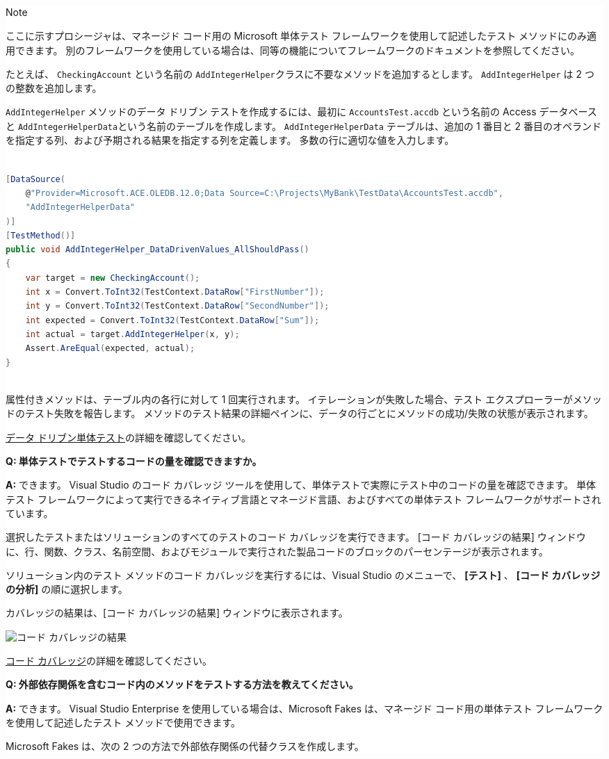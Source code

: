 > [!NOTE]
>  ここに示すプロシージャは、マネージド コード用の Microsoft 単体テスト フレームワークを使用して記述したテスト メソッドにのみ適用できます。 別のフレームワークを使用している場合は、同等の機能についてフレームワークのドキュメントを参照してください。  
  
 たとえば、 `CheckingAccount` という名前の `AddIntegerHelper`クラスに不要なメソッドを追加するとします。 `AddIntegerHelper` は 2 つの整数を追加します。  
  
 `AddIntegerHelper` メソッドのデータ ドリブン テストを作成するには、最初に `AccountsTest.accdb` という名前の Access データベースと `AddIntegerHelperData`という名前のテーブルを作成します。 `AddIntegerHelperData` テーブルは、追加の 1 番目と 2 番目のオペランドを指定する列、および予期される結果を指定する列を定義します。 多数の行に適切な値を入力します。  
  
```csharp  
  
[DataSource(  
    @"Provider=Microsoft.ACE.OLEDB.12.0;Data Source=C:\Projects\MyBank\TestData\AccountsTest.accdb",   
    "AddIntegerHelperData"  
)]  
[TestMethod()]  
public void AddIntegerHelper_DataDrivenValues_AllShouldPass()  
{  
    var target = new CheckingAccount();  
    int x = Convert.ToInt32(TestContext.DataRow["FirstNumber"]);  
    int y = Convert.ToInt32(TestContext.DataRow["SecondNumber"]);   
    int expected = Convert.ToInt32(TestContext.DataRow["Sum"]);  
    int actual = target.AddIntegerHelper(x, y);  
    Assert.AreEqual(expected, actual);  
}  
  
```  
  
 属性付きメソッドは、テーブル内の各行に対して 1 回実行されます。 イテレーションが失敗した場合、テスト エクスプローラーがメソッドのテスト失敗を報告します。 メソッドのテスト結果の詳細ペインに、データの行ごとにメソッドの成功/失敗の状態が表示されます。  
  
 [データ ドリブン単体テスト](../test/how-to-create-a-data-driven-unit-test.md)の詳細を確認してください。  
  
 **Q: 単体テストでテストするコードの量を確認できますか。**  
  
 **A:** できます。 Visual Studio のコード カバレッジ ツールを使用して、単体テストで実際にテスト中のコードの量を確認できます。 単体テスト フレームワークによって実行できるネイティブ言語とマネージド言語、およびすべての単体テスト フレームワークがサポートされています。  
  
 選択したテストまたはソリューションのすべてのテストのコード カバレッジを実行できます。 [コード カバレッジの結果] ウィンドウに、行、関数、クラス、名前空間、およびモジュールで実行された製品コードのブロックのパーセンテージが表示されます。  
  
 ソリューション内のテスト メソッドのコード カバレッジを実行するには、Visual Studio のメニューで、 **[テスト]** 、 **[コード カバレッジの分析]** の順に選択します。  
  
 カバレッジの結果は、[コード カバレッジの結果] ウィンドウに表示されます。  
  
 ![コード カバレッジの結果](../test/media/ute-codecoverageresults.png "UTE_CodeCoverageResults")  
  
 [コード カバレッジ](../test/using-code-coverage-to-determine-how-much-code-is-being-tested.md)の詳細を確認してください。  
  
 **Q: 外部依存関係を含むコード内のメソッドをテストする方法を教えてください。**  
  
 **A:** できます。 Visual Studio Enterprise を使用している場合は、Microsoft Fakes は、マネージド コード用の単体テスト フレームワークを使用して記述したテスト メソッドで使用できます。  
  
 Microsoft Fakes は、次の 2 つの方法で外部依存関係の代替クラスを作成します。  
  
